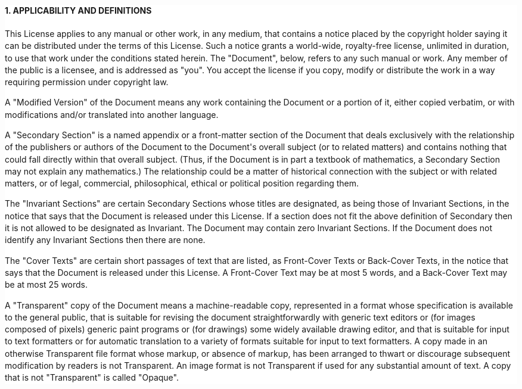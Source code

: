 #### 1\. APPLICABILITY AND DEFINITIONS

This
License applies to any manual or other work, in any medium, that
contains a notice placed by the copyright holder saying it can be
distributed under the terms of this License. Such a notice grants a
world-wide, royalty-free license, unlimited in duration, to use that
work under the conditions stated herein. The "Document",
below, refers to any such manual or work. Any member of the public is
a licensee, and is addressed as "you". You accept the
license if you copy, modify or distribute the work in a way requiring
permission under copyright law.

A "Modified Version" of the Document
means any work containing the Document or a portion of it, either
copied verbatim, or with modifications and/or translated into another
language.

A "Secondary Section" is a named
appendix or a front-matter section of the Document that deals
exclusively with the relationship of the publishers or authors of the
Document to the Document's overall subject (or to related matters)
and contains nothing that could fall directly within that overall
subject. (Thus, if the Document is in part a textbook of mathematics,
a Secondary Section may not explain any mathematics.) The
relationship could be a matter of historical connection with the
subject or with related matters, or of legal, commercial,
philosophical, ethical or political position regarding them.

The "Invariant Sections" are certain
Secondary Sections whose titles are designated, as being those of
Invariant Sections, in the notice that says that the Document is
released under this License. If a section does not fit the above
definition of Secondary then it is not allowed to be designated as
Invariant. The Document may contain zero Invariant Sections. If the
Document does not identify any Invariant Sections then there are
none.

The "Cover Texts" are certain short
passages of text that are listed, as Front-Cover Texts or Back-Cover
Texts, in the notice that says that the Document is released under
this License. A Front-Cover Text may be at most 5 words, and a
Back-Cover Text may be at most 25 words.

A "Transparent" copy of the Document
means a machine-readable copy, represented in a format whose
specification is available to the general public, that is suitable
for revising the document straightforwardly with generic text editors
or (for images composed of pixels) generic paint programs or (for
drawings) some widely available drawing editor, and that is suitable
for input to text formatters or for automatic translation to a
variety of formats suitable for input to text formatters. A copy made
in an otherwise Transparent file format whose markup, or absence of
markup, has been arranged to thwart or discourage subsequent
modification by readers is not Transparent. An image format is not
Transparent if used for any substantial amount of text. A copy that
is not "Transparent" is called "Opaque".

